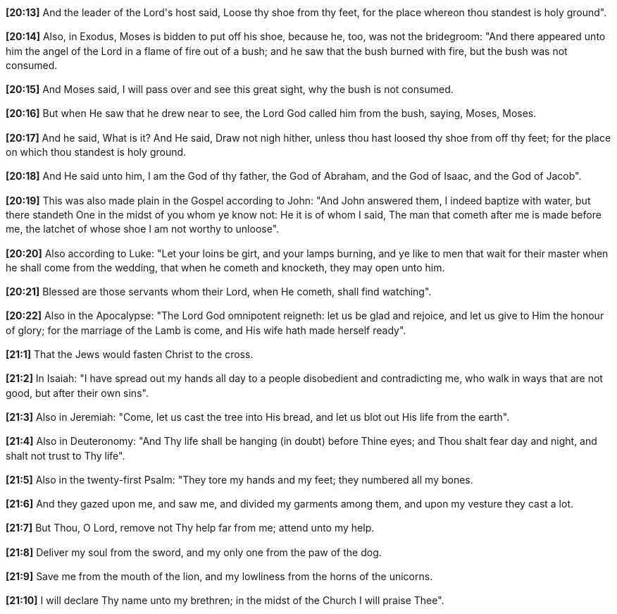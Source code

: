 **[20:13]** And the leader of the Lord's host said, Loose thy shoe from thy feet, for the place whereon thou standest is holy ground".

**[20:14]** Also, in Exodus, Moses is bidden to put off his shoe, because he, too, was not the bridegroom: "And there appeared unto him the angel of the Lord in a flame of fire out of a bush; and he saw that the bush burned with fire, but the bush was not consumed.

**[20:15]** And Moses said, I will pass over and see this great sight, why the bush is not consumed.

**[20:16]** But when He saw that he drew near to see, the Lord God called him from the bush, saying, Moses, Moses.

**[20:17]** And he said, What is it? And He said, Draw not nigh hither, unless thou hast loosed thy shoe from off thy feet; for the place on which thou standest is holy ground.

**[20:18]** And He said unto him, I am the God of thy father, the God of Abraham, and the God of Isaac, and the God of Jacob".

**[20:19]** This was also made plain in the Gospel according to John: "And John answered them, I indeed baptize with water, but there standeth One in the midst of you whom ye know not: He it is of whom I said, The man that cometh after me is made before me, the latchet of whose shoe I am not worthy to unloose".

**[20:20]** Also according to Luke: "Let your loins be girt, and your lamps burning, and ye like to men that wait for their master when he shall come from the wedding, that when he cometh and knocketh, they may open unto him.

**[20:21]** Blessed are those servants whom their Lord, when He cometh, shall find watching".

**[20:22]** Also in the Apocalypse: "The Lord God omnipotent reigneth: let us be glad and rejoice, and let us give to Him the honour of glory; for the marriage of the Lamb is come, and His wife hath made herself ready".

**[21:1]** That the Jews would fasten Christ to the cross.

**[21:2]** In Isaiah: "I have spread out my hands all day to a people disobedient and contradicting me, who walk in ways that are not good, but after their own sins".

**[21:3]** Also in Jeremiah: "Come, let us cast the tree into His bread, and let us blot out His life from the earth".

**[21:4]** Also in Deuteronomy: "And Thy life shall be hanging (in doubt) before Thine eyes; and Thou shalt fear day and night, and shalt not trust to Thy life".

**[21:5]** Also in the twenty-first Psalm: "They tore my hands and my feet; they numbered all my bones.

**[21:6]** And they gazed upon me, and saw me, and divided my garments among them, and upon my vesture they cast a lot.

**[21:7]** But Thou, O Lord, remove not Thy help far from me; attend unto my help.

**[21:8]** Deliver my soul from the sword, and my only one from the paw of the dog.

**[21:9]** Save me from the mouth of the lion, and my lowliness from the horns of the unicorns.

**[21:10]** I will declare Thy name unto my brethren; in the midst of the Church I will praise Thee".
